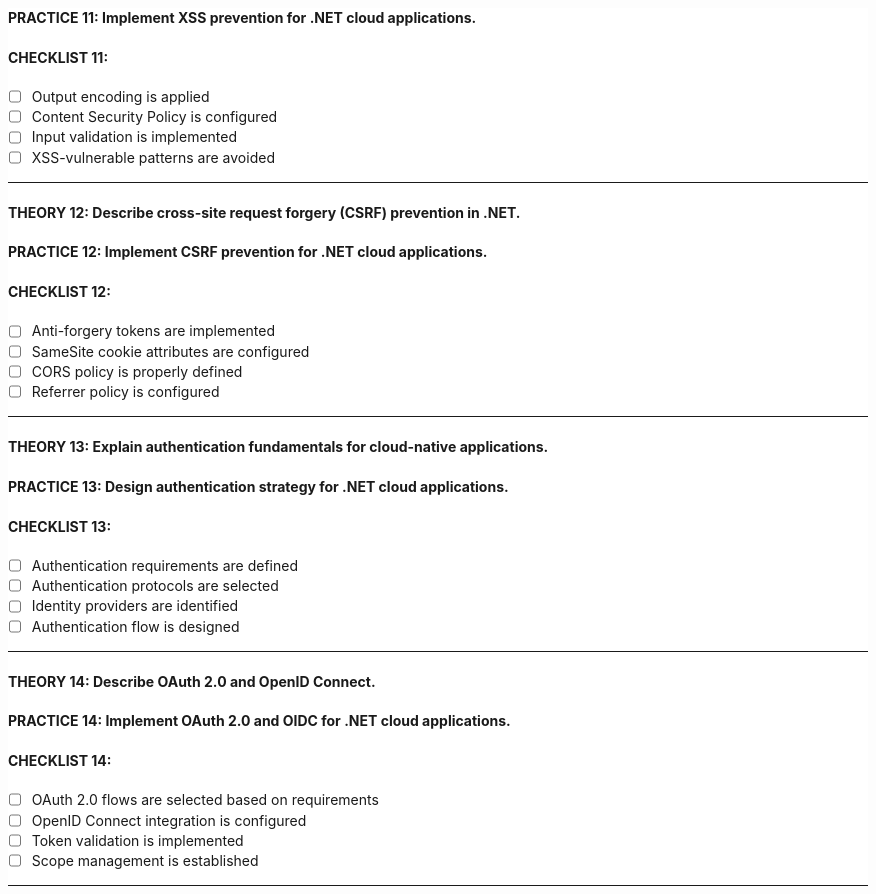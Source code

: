 #### PRACTICE 11: Implement XSS prevention for .NET cloud applications.

#### CHECKLIST 11:

- [ ] Output encoding is applied
- [ ] Content Security Policy is configured
- [ ] Input validation is implemented
- [ ] XSS-vulnerable patterns are avoided

---

#### THEORY 12: Describe cross-site request forgery (CSRF) prevention in .NET.

#### PRACTICE 12: Implement CSRF prevention for .NET cloud applications.

#### CHECKLIST 12:

- [ ] Anti-forgery tokens are implemented
- [ ] SameSite cookie attributes are configured
- [ ] CORS policy is properly defined
- [ ] Referrer policy is configured

---

#### THEORY 13: Explain authentication fundamentals for cloud-native applications.

#### PRACTICE 13: Design authentication strategy for .NET cloud applications.

#### CHECKLIST 13:

- [ ] Authentication requirements are defined
- [ ] Authentication protocols are selected
- [ ] Identity providers are identified
- [ ] Authentication flow is designed

---

#### THEORY 14: Describe OAuth 2.0 and OpenID Connect.

#### PRACTICE 14: Implement OAuth 2.0 and OIDC for .NET cloud applications.

#### CHECKLIST 14:

- [ ] OAuth 2.0 flows are selected based on requirements
- [ ] OpenID Connect integration is configured
- [ ] Token validation is implemented
- [ ] Scope management is established

---